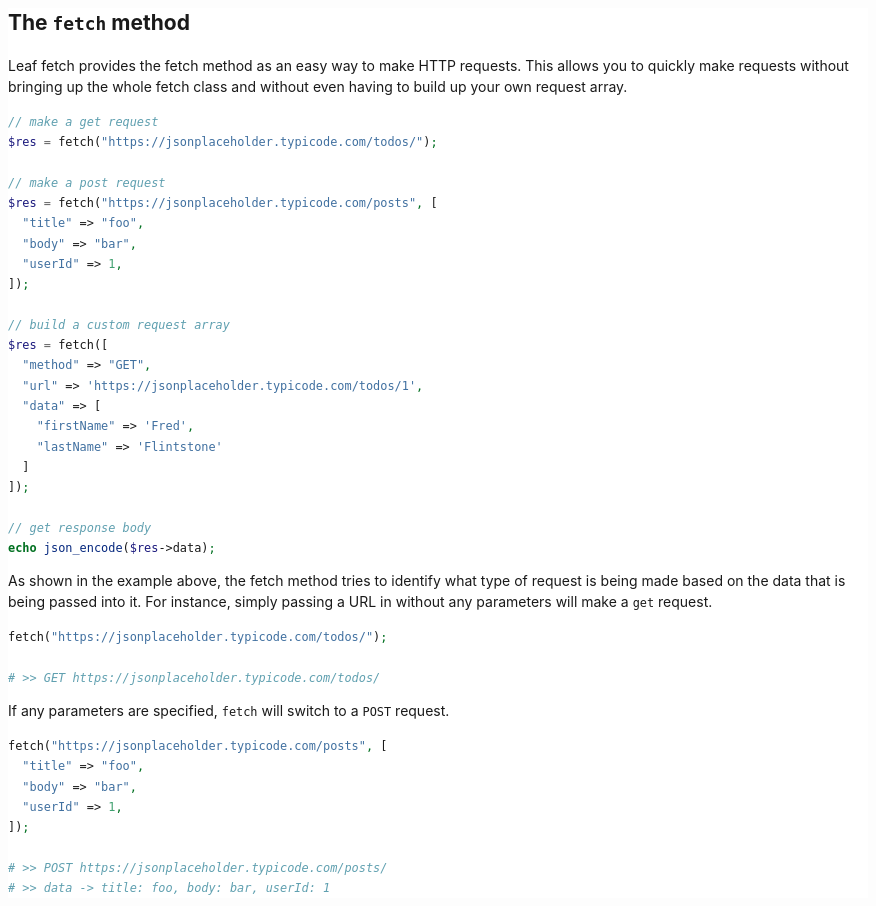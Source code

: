 ## The `fetch` method

Leaf fetch provides the fetch method as an easy way to make HTTP requests. This allows you to quickly make requests without bringing up the whole fetch class and without even having to build up your own request array.

```php
// make a get request
$res = fetch("https://jsonplaceholder.typicode.com/todos/");

// make a post request
$res = fetch("https://jsonplaceholder.typicode.com/posts", [
  "title" => "foo",
  "body" => "bar",
  "userId" => 1,
]);

// build a custom request array
$res = fetch([
  "method" => "GET",
  "url" => 'https://jsonplaceholder.typicode.com/todos/1',
  "data" => [
    "firstName" => 'Fred',
    "lastName" => 'Flintstone'
  ]
]);

// get response body
echo json_encode($res->data);
```

As shown in the example above, the fetch method tries to identify what type of request is being made based on the data that is being passed into it. For instance, simply passing a URL in without any parameters will make a `get` request.

```php
fetch("https://jsonplaceholder.typicode.com/todos/");

# >> GET https://jsonplaceholder.typicode.com/todos/
```

If any parameters are specified, `fetch` will switch to a `POST` request.

```php
fetch("https://jsonplaceholder.typicode.com/posts", [
  "title" => "foo",
  "body" => "bar",
  "userId" => 1,
]);

# >> POST https://jsonplaceholder.typicode.com/posts/
# >> data -> title: foo, body: bar, userId: 1
```
